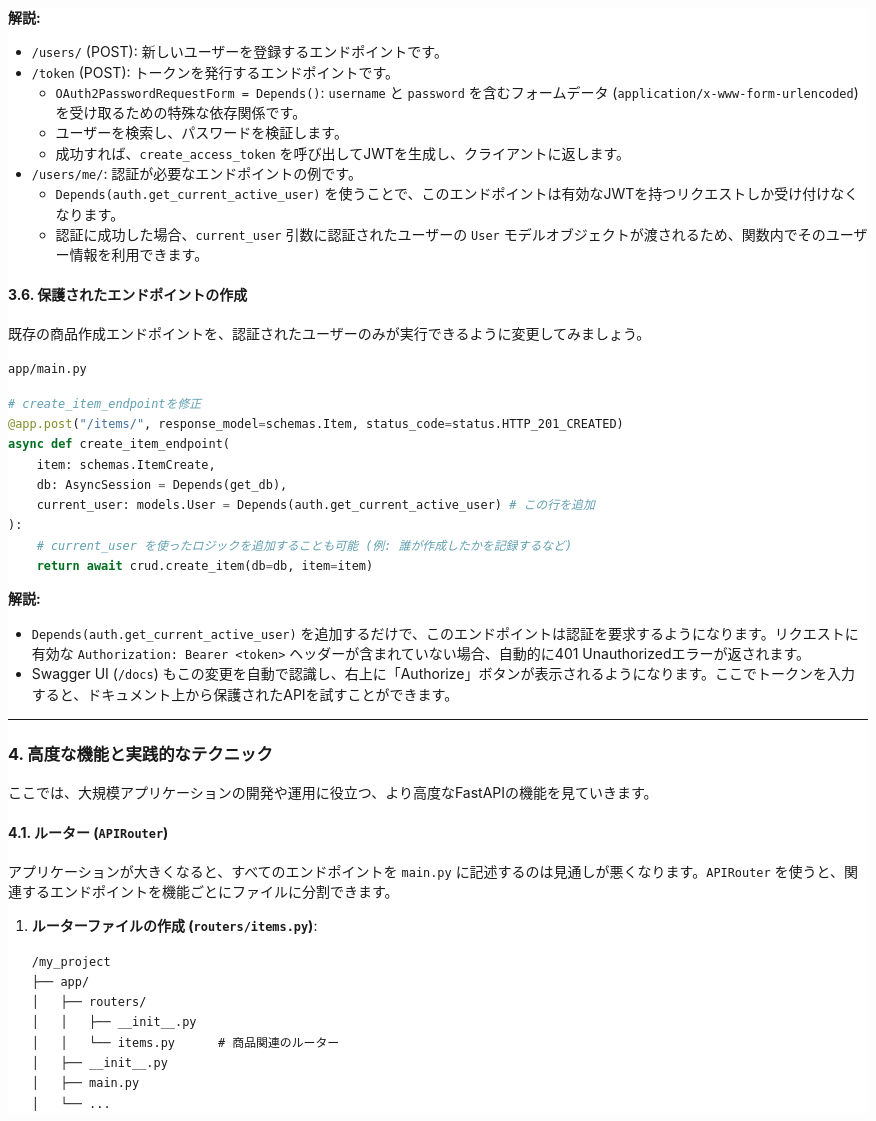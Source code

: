 ```python
```

**解説:**

*   `/users/` (POST): 新しいユーザーを登録するエンドポイントです。
*   `/token` (POST): トークンを発行するエンドポイントです。
    *   `OAuth2PasswordRequestForm = Depends()`: `username` と `password` を含むフォームデータ (`application/x-www-form-urlencoded`) を受け取るための特殊な依存関係です。
    *   ユーザーを検索し、パスワードを検証します。
    *   成功すれば、`create_access_token` を呼び出してJWTを生成し、クライアントに返します。
*   `/users/me/`: 認証が必要なエンドポイントの例です。
    *   `Depends(auth.get_current_active_user)` を使うことで、このエンドポイントは有効なJWTを持つリクエストしか受け付けなくなります。
    *   認証に成功した場合、`current_user` 引数に認証されたユーザーの `User` モデルオブジェクトが渡されるため、関数内でそのユーザー情報を利用できます。

#### 3.6. 保護されたエンドポイントの作成

既存の商品作成エンドポイントを、認証されたユーザーのみが実行できるように変更してみましょう。

`app/main.py`
```python
# create_item_endpointを修正
@app.post("/items/", response_model=schemas.Item, status_code=status.HTTP_201_CREATED)
async def create_item_endpoint(
    item: schemas.ItemCreate, 
    db: AsyncSession = Depends(get_db),
    current_user: models.User = Depends(auth.get_current_active_user) # この行を追加
):
    # current_user を使ったロジックを追加することも可能 (例: 誰が作成したかを記録するなど)
    return await crud.create_item(db=db, item=item)
```

**解説:**

*   `Depends(auth.get_current_active_user)` を追加するだけで、このエンドポイントは認証を要求するようになります。リクエストに有効な `Authorization: Bearer <token>` ヘッダーが含まれていない場合、自動的に401 Unauthorizedエラーが返されます。
*   Swagger UI (`/docs`) もこの変更を自動で認識し、右上に「Authorize」ボタンが表示されるようになります。ここでトークンを入力すると、ドキュメント上から保護されたAPIを試すことができます。

---

### 4. 高度な機能と実践的なテクニック

ここでは、大規模アプリケーションの開発や運用に役立つ、より高度なFastAPIの機能を見ていきます。

#### 4.1. ルーター (`APIRouter`)

アプリケーションが大きくなると、すべてのエンドポイントを `main.py` に記述するのは見通しが悪くなります。`APIRouter` を使うと、関連するエンドポイントを機能ごとにファイルに分割できます。

1.  **ルーターファイルの作成 (`routers/items.py`)**:
    ```
    /my_project
    ├── app/
    │   ├── routers/
    │   │   ├── __init__.py
    │   │   └── items.py      # 商品関連のルーター
    │   ├── __init__.py
    │   ├── main.py
    │   └── ...
    ```
